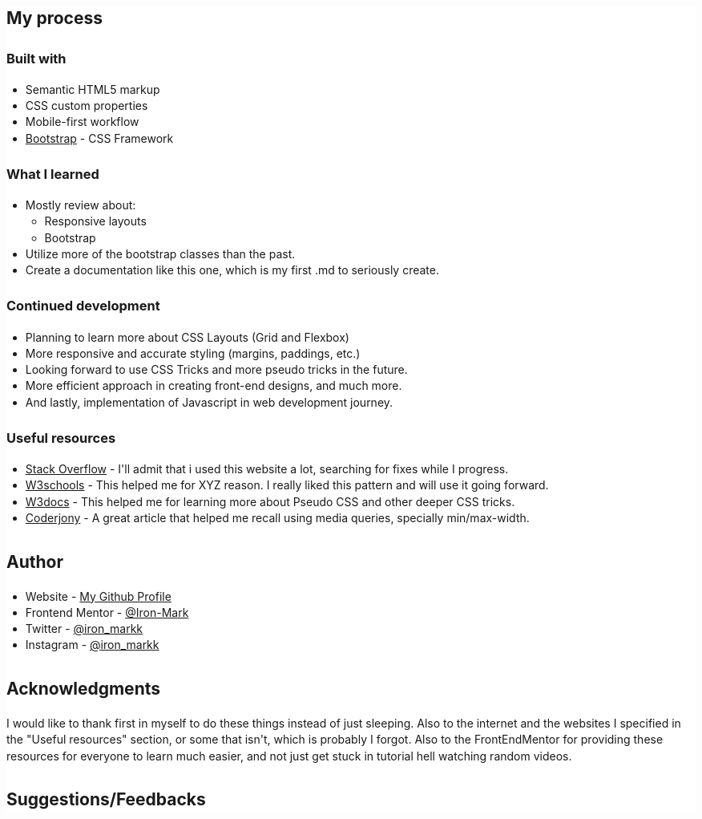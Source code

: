 ## My process

### Built with

- Semantic HTML5 markup
- CSS custom properties
- Mobile-first workflow
- [Bootstrap](https://getbootstrap.com/) - CSS Framework

### What I learned

- Mostly review about:
  - Responsive layouts
  - Bootstrap
- Utilize more of the bootstrap classes than the past.
- Create a documentation like this one, which is my first .md to seriously create.

### Continued development

- Planning to learn more about CSS Layouts (Grid and Flexbox)
- More responsive and accurate styling (margins, paddings, etc.)
- Looking forward to use CSS Tricks and more pseudo tricks in the future.
- More efficient approach in creating front-end designs, and much more.
- And lastly, implementation of Javascript in web development journey.

### Useful resources

- [Stack Overflow](https://www.stackoverflow.com) - I'll admit that i used this website a lot, searching for fixes while I progress.
- [W3schools](www.w3schools.com) - This helped me for XYZ reason. I really liked this pattern and will use it going forward.
- [W3docs](www.w3docs.com) - This helped me for learning more about Pseudo CSS and other deeper CSS tricks.
- [Coderjony](https://coderjony.com/blogs/media-queries-in-css-min-width-and-max-width) - A great article that helped me recall using media queries, specially min/max-width.

## Author

- Website - [My Github Profile](https://github.com/Iron-Mark)
- Frontend Mentor - [@Iron-Mark](https://www.frontendmentor.io/profile/Iron-Mark)
- Twitter - [@iron_markk](https://www.twitter.com/iron_markk)
- Instagram - [@iron_markk](https://www.instagram.com/iron_markk/)

## Acknowledgments

I would like to thank first in myself to do these things instead of just sleeping. Also to the internet and the websites I specified in the "Useful resources" section, or some that isn't, which is probably I forgot. Also to the FrontEndMentor for providing these resources for everyone to learn much easier, and not just get stuck in tutorial hell watching random videos.

## Suggestions/Feedbacks
